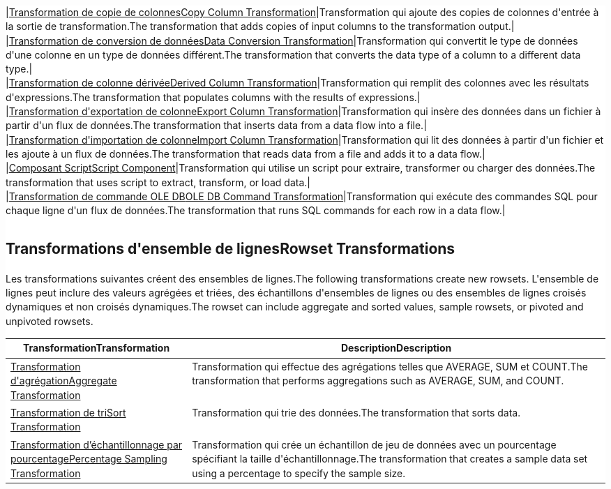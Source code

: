 |[<span data-ttu-id="fdce1-131">Transformation de copie de colonnes</span><span class="sxs-lookup"><span data-stu-id="fdce1-131">Copy Column Transformation</span></span>](copy-column-transformation.md)|<span data-ttu-id="fdce1-132">Transformation qui ajoute des copies de colonnes d'entrée à la sortie de transformation.</span><span class="sxs-lookup"><span data-stu-id="fdce1-132">The transformation that adds copies of input columns to the transformation output.</span></span>|  
|[<span data-ttu-id="fdce1-133">Transformation de conversion de données</span><span class="sxs-lookup"><span data-stu-id="fdce1-133">Data Conversion Transformation</span></span>](data-conversion-transformation.md)|<span data-ttu-id="fdce1-134">Transformation qui convertit le type de données d'une colonne en un type de données différent.</span><span class="sxs-lookup"><span data-stu-id="fdce1-134">The transformation that converts the data type of a column to a different data type.</span></span>|  
|[<span data-ttu-id="fdce1-135">Transformation de colonne dérivée</span><span class="sxs-lookup"><span data-stu-id="fdce1-135">Derived Column Transformation</span></span>](derived-column-transformation.md)|<span data-ttu-id="fdce1-136">Transformation qui remplit des colonnes avec les résultats d'expressions.</span><span class="sxs-lookup"><span data-stu-id="fdce1-136">The transformation that populates columns with the results of expressions.</span></span>|  
|[<span data-ttu-id="fdce1-137">Transformation d'exportation de colonne</span><span class="sxs-lookup"><span data-stu-id="fdce1-137">Export Column Transformation</span></span>](export-column-transformation.md)|<span data-ttu-id="fdce1-138">Transformation qui insère des données dans un fichier à partir d'un flux de données.</span><span class="sxs-lookup"><span data-stu-id="fdce1-138">The transformation that inserts data from a data flow into a file.</span></span>|  
|[<span data-ttu-id="fdce1-139">Transformation d'importation de colonne</span><span class="sxs-lookup"><span data-stu-id="fdce1-139">Import Column Transformation</span></span>](import-column-transformation.md)|<span data-ttu-id="fdce1-140">Transformation qui lit des données à partir d'un fichier et les ajoute à un flux de données.</span><span class="sxs-lookup"><span data-stu-id="fdce1-140">The transformation that reads data from a file and adds it to a data flow.</span></span>|  
|[<span data-ttu-id="fdce1-141">Composant Script</span><span class="sxs-lookup"><span data-stu-id="fdce1-141">Script Component</span></span>](script-component.md)|<span data-ttu-id="fdce1-142">Transformation qui utilise un script pour extraire, transformer ou charger des données.</span><span class="sxs-lookup"><span data-stu-id="fdce1-142">The transformation that uses script to extract, transform, or load data.</span></span>|  
|[<span data-ttu-id="fdce1-143">Transformation de commande OLE DB</span><span class="sxs-lookup"><span data-stu-id="fdce1-143">OLE DB Command Transformation</span></span>](ole-db-command-transformation.md)|<span data-ttu-id="fdce1-144">Transformation qui exécute des commandes SQL pour chaque ligne d'un flux de données.</span><span class="sxs-lookup"><span data-stu-id="fdce1-144">The transformation that runs SQL commands for each row in a data flow.</span></span>|  
  
## <a name="rowset-transformations"></a><span data-ttu-id="fdce1-145">Transformations d'ensemble de lignes</span><span class="sxs-lookup"><span data-stu-id="fdce1-145">Rowset Transformations</span></span>  
 <span data-ttu-id="fdce1-146">Les transformations suivantes créent des ensembles de lignes.</span><span class="sxs-lookup"><span data-stu-id="fdce1-146">The following transformations create new rowsets.</span></span> <span data-ttu-id="fdce1-147">L'ensemble de lignes peut inclure des valeurs agrégées et triées, des échantillons d'ensembles de lignes ou des ensembles de lignes croisés dynamiques et non croisés dynamiques.</span><span class="sxs-lookup"><span data-stu-id="fdce1-147">The rowset can include aggregate and sorted values, sample rowsets, or pivoted and unpivoted rowsets.</span></span>  
  
|<span data-ttu-id="fdce1-148">Transformation</span><span class="sxs-lookup"><span data-stu-id="fdce1-148">Transformation</span></span>|<span data-ttu-id="fdce1-149">Description</span><span class="sxs-lookup"><span data-stu-id="fdce1-149">Description</span></span>|  
|--------------------|-----------------|  
|[<span data-ttu-id="fdce1-150">Transformation d'agrégation</span><span class="sxs-lookup"><span data-stu-id="fdce1-150">Aggregate Transformation</span></span>](aggregate-transformation.md)|<span data-ttu-id="fdce1-151">Transformation qui effectue des agrégations telles que AVERAGE, SUM et COUNT.</span><span class="sxs-lookup"><span data-stu-id="fdce1-151">The transformation that performs aggregations such as AVERAGE, SUM, and COUNT.</span></span>|  
|[<span data-ttu-id="fdce1-152">Transformation de tri</span><span class="sxs-lookup"><span data-stu-id="fdce1-152">Sort Transformation</span></span>](sort-transformation.md)|<span data-ttu-id="fdce1-153">Transformation qui trie des données.</span><span class="sxs-lookup"><span data-stu-id="fdce1-153">The transformation that sorts data.</span></span>|  
|[<span data-ttu-id="fdce1-154">Transformation d’échantillonnage par pourcentage</span><span class="sxs-lookup"><span data-stu-id="fdce1-154">Percentage Sampling Transformation</span></span>](percentage-sampling-transformation.md)|<span data-ttu-id="fdce1-155">Transformation qui crée un échantillon de jeu de données avec un pourcentage spécifiant la taille d'échantillonnage.</span><span class="sxs-lookup"><span data-stu-id="fdce1-155">The transformation that creates a sample data set using a percentage to specify the sample size.</span></span>|  